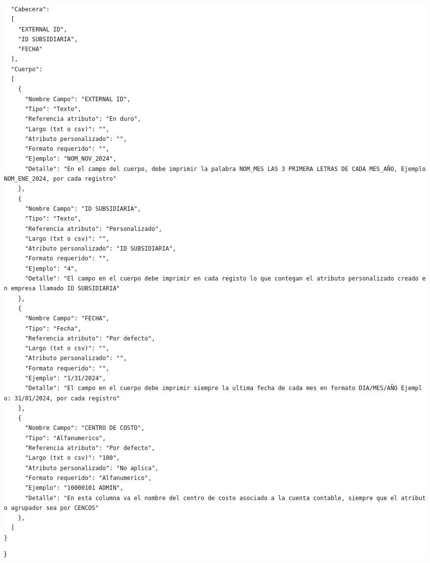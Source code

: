       "Cabecera": 
      [
        "EXTERNAL ID",
        "ID SUBSIDIARIA",
        "FECHA"
      ],
      "Cuerpo": 
      [
        {
          "Nombre Campo": "EXTERNAL ID", 
          "Tipo": "Texto",
          "Referencia atributo": "En duro",
          "Largo (txt o csv)": "",
          "Atributo personalizado": "",
          "Formato requerido": "",
          "Ejemplo": "NOM_NOV_2024",
          "Detalle": "En el campo del cuerpo, debe imprimir la palabra NOM_MES LAS 3 PRIMERA LETRAS DE CADA MES_AÑO, Ejemplo NOM_ENE_2024, por cada registro"
        },
        {
          "Nombre Campo": "ID SUBSIDIARIA", 
          "Tipo": "Texto",
          "Referencia atributo": "Personalizado",
          "Largo (txt o csv)": "",
          "Atributo personalizado": "ID SUBSIDIARIA",
          "Formato requerido": "",
          "Ejemplo": "4",
          "Detalle": "El campo en el cuerpo debe imprimir en cada registo lo que contegan el atributo personalizado creado en empresa llamado ID SUBSIDIARIA"
        },
        {
          "Nombre Campo": "FECHA", 
          "Tipo": "Fecha",
          "Referencia atributo": "Por defecto",
          "Largo (txt o csv)": "",
          "Atributo personalizado": "",
          "Formato requerido": "",
          "Ejemplo": "1/31/2024",
          "Detalle": "El campo en el cuerpo debe imprimir siempre la ultima fecha de cada mes en formato DIA/MES/AÑO Ejemplo: 31/01/2024, por cada registro"
        },
        {
          "Nombre Campo": "CENTRO DE COSTO", 
          "Tipo": "Alfanumerico",
          "Referencia atributo": "Por defecto",
          "Largo (txt o csv)": "100",
          "Atributo personalizado": "No aplica",
          "Formato requerido": "Alfanumerico",
          "Ejemplo": "10000101 ADMIN",
          "Detalle": "En esta columna va el nombre del centro de costo asociado a la cuenta contable, siempre que el atributo agrupador sea por CENCOS"
        },
      ]
    }
}
